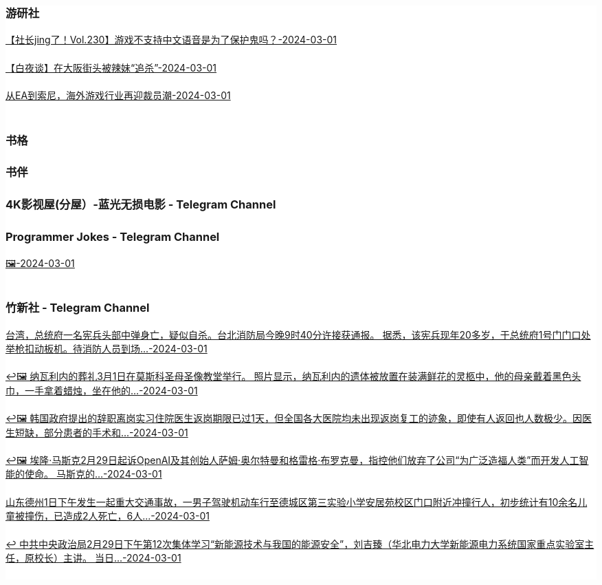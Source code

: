 

###  游研社

<a target=_blank rel=nofollow href="https://www.yystv.cn/p/11553" >【社长jing了！Vol.230】游戏不支持中文语音是为了保护鬼吗？-2024-03-01</a><br/><br/><a target=_blank rel=nofollow href="https://www.yystv.cn/p/11551" >【白夜谈】在大阪街头被辣妹“追杀”-2024-03-01</a><br/><br/><a target=_blank rel=nofollow href="https://www.yystv.cn/p/11552" >从EA到索尼，海外游戏行业再迎裁员潮-2024-03-01</a><br/><br/>







###  书格







###  书伴









###  4K影视屋(分屋）-蓝光无损电影 - Telegram Channel







###  Programmer Jokes - Telegram Channel

<a target=_blank rel=nofollow href="https://t.me/programmerjokes/3071" >🖼-2024-03-01</a><br/><br/>





###  竹新社 - Telegram Channel

<a target=_blank rel=nofollow href="https://t.me/tnews365/29765" >台湾，总统府一名宪兵头部中弹身亡，疑似自杀。台北消防局今晚9时40分许接获通报。 据悉，该宪兵现年20多岁，于总统府1号门门口处举枪扣动板机。待消防人员到场...-2024-03-01</a><br/><br/><a target=_blank rel=nofollow href="https://t.me/tnews365/29760" >↩️🖼 纳瓦利内的葬礼3月1日在莫斯科圣母圣像教堂举行。 照片显示，纳瓦利内的遗体被放置在装满鲜花的灵柩中，他的母亲戴着黑色头巾，一手拿着蜡烛，坐在他的...-2024-03-01</a><br/><br/><a target=_blank rel=nofollow href="https://t.me/tnews365/29759" >↩️🖼 韩国政府提出的辞职离岗实习住院医生返岗期限已过1天，但全国各大医院均未出现返岗复工的迹象，即使有人返回也人数极少。因医生短缺，部分患者的手术和...-2024-03-01</a><br/><br/><a target=_blank rel=nofollow href="https://t.me/tnews365/29758" >↩️🖼 埃隆·马斯克2月29日起诉OpenAI及其创始人萨姆·奥尔特曼和格雷格·布罗克曼，指控他们放弃了公司“为广泛造福人类”而开发人工智能的使命。 马斯克的...-2024-03-01</a><br/><br/><a target=_blank rel=nofollow href="https://t.me/tnews365/29757" >山东德州1日下午发生一起重大交通事故，一男子驾驶机动车行至德城区第三实验小学安居苑校区门口附近冲撞行人，初步统计有10余名儿童被撞伤，已造成2人死亡，6人...-2024-03-01</a><br/><br/><a target=_blank rel=nofollow href="https://t.me/tnews365/29756" >↩️ 中共中央政治局2月29日下午第12次集体学习“新能源技术与我国的能源安全”，刘吉臻（华北电力大学新能源电力系统国家重点实验室主任，原校长）主讲。 当日...-2024-03-01</a><br/><br/>





